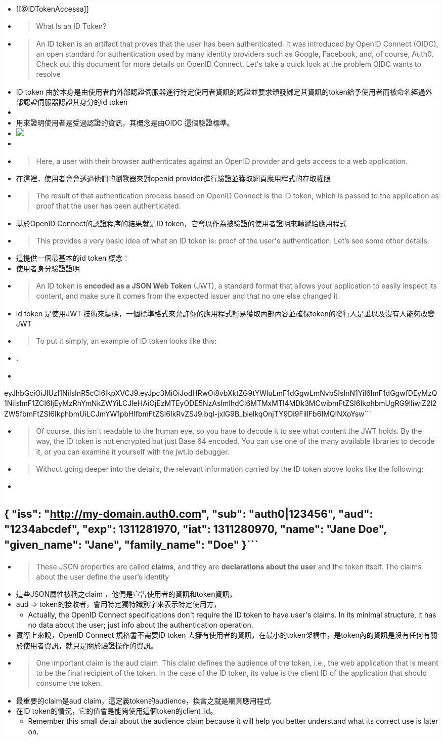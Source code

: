 - [[@IDTokenAccessa]]
- > What Is an ID Token?
- > An ID token is an artifact that proves that the user has been authenticated. It was introduced by OpenID Connect (OIDC), an open standard for authentication used by many identity providers such as Google, Facebook, and, of course, Auth0. Check out this document for more details on OpenID Connect. Let's take a quick look at the problem OIDC wants to resolve
- ID token 由於本身是由使用者向外部認證伺服器進行特定使用者資訊的認證並要求頒發綁定其資訊的token給予使用者而被命名經過外部認證伺服器認證其身分的id token
- 
- 用來證明使用者是受過認證的資訊，其概念是由OIDC 這個驗證標準。
- ![](https://images.ctfassets.net/23aumh6u8s0i/4x34jgYBU7vjBYLumNr9Sg/57e0b420de0d27568981af4aef0ab27f/id-token-scenario.png)
- 
- > Here, a user with their browser authenticates against an OpenID provider and gets access to a web application.
- 在這裡，使用者會會透過他們的瀏覽器來對openid provider進行驗證並獲取網頁應用程式的存取權限
- > The result of that authentication process based on OpenID Connect is the ID token, which is passed to the application as proof that the user has been authenticated.
- 基於OpenID Connect的認證程序的結果就是ID token，它會以作為被驗證的使用者證明來轉遞給應用程式
- > This provides a very basic idea of what an ID token is: proof of the user's authentication. Let’s see some other details.
- 這提供一個最基本的id token 概念：
- 使用者身分驗證證明
- > An ID token is **encoded as a JSON Web Token** (JWT), a standard format that allows your application to easily inspect its content, and make sure it comes from the expected issuer and that no one else changed it
- id token 是使用JWT 技術來編碼，一個標準格式來允許你的應用程式輕易獲取內部內容並確保token的發行人是誰以及沒有人能夠改變JWT
- > To put it simply, an example of ID token looks like this:
- .
- ```javascript
eyJhbGciOiJIUzI1NiIsInR5cCI6IkpXVCJ9.eyJpc3MiOiJodHRwOi8vbXktZG9tYWluLmF1dGgwLmNvbSIsInN1YiI6ImF1dGgwfDEyMzQ1NiIsImF1ZCI6IjEyMzRhYmNkZWYiLCJleHAiOjEzMTEyODE5NzAsImlhdCI6MTMxMTI4MDk3MCwibmFtZSI6IkphbmUgRG9lIiwiZ2l2ZW5fbmFtZSI6IkphbmUiLCJmYW1pbHlfbmFtZSI6IkRvZSJ9.bql-jxlG9B_bielkqOnjTY9Di9FillFb6IMQINXoYsw```
- > Of course, this isn't readable to the human eye, so you have to decode it to see what content the JWT holds. By the way, the ID token is not encrypted but just Base 64 encoded. You can use one of the many available libraries to decode it, or you can examine it yourself with the jwt.io debugger.
- > Without going deeper into the details, the relevant information carried by the ID token above looks like the following:
- ```javascript
{ 
  "iss": "http://my-domain.auth0.com", 
  "sub": "auth0|123456", 
  "aud": "1234abcdef", 
  "exp": 1311281970, 
  "iat": 1311280970, 
  "name": "Jane Doe", 
  "given_name": "Jane", 
  "family_name": "Doe"
}```
- 
- > These JSON properties are called **claims**, and they are **declarations about the user** and the token itself. The claims about the user define the user’s identity
- 這些JSON屬性被稱之claim ，他們是宣告使用者的資訊和token資訊，
- aud => token的接收者，會用特定獨特識別字來表示特定使用方，
    - Actually, the OpenID Connect specifications don't require the ID token to have user's claims. In its minimal structure, it has no data about the user; just info about the authentication operation.
- 實際上來說，OpenID Connect 規格書不需要ID token 去擁有使用者的資訊，在最小的token架構中，是token內的資訊是沒有任何有關於使用者資訊，就只是關於驗證操作的資訊。
- > One important claim is the aud claim. This claim defines the audience of the token, i.e., the web application that is meant to be the final recipient of the token. In the case of the ID token, its value is the client ID of the application that should consume the token.
- 最重要的claim是aud claim，這定義token的audience，換言之就是網頁應用程式
- 在ID token的情況，它的值會是能夠使用這個token的client_id。
    - Remember this small detail about the audience claim because it will help you better understand what its correct use is later on.